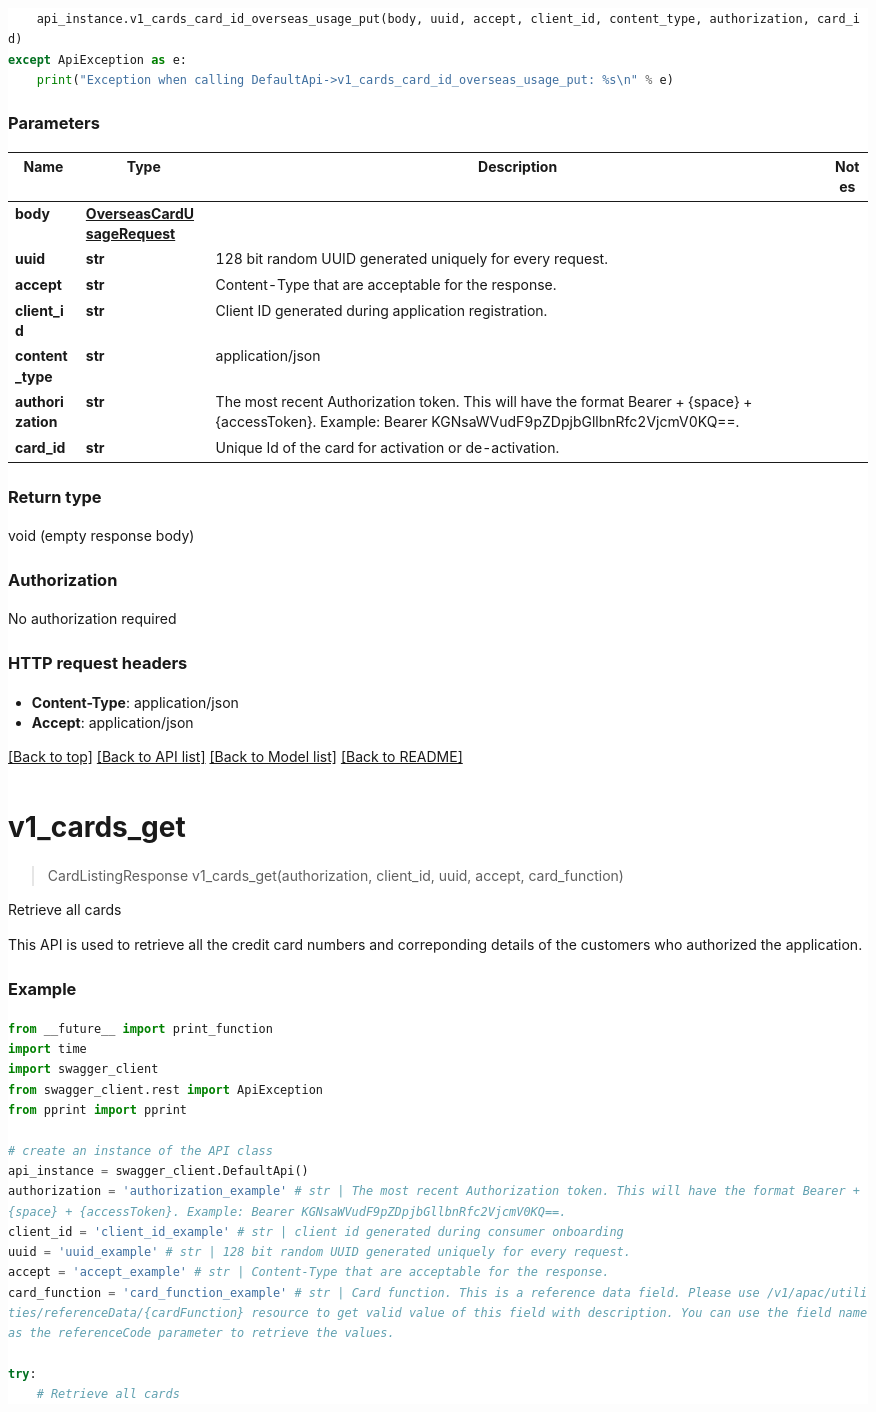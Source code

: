 ```python
    api_instance.v1_cards_card_id_overseas_usage_put(body, uuid, accept, client_id, content_type, authorization, card_id)
except ApiException as e:
    print("Exception when calling DefaultApi->v1_cards_card_id_overseas_usage_put: %s\n" % e)
```

### Parameters

Name | Type | Description  | Notes
------------- | ------------- | ------------- | -------------
 **body** | [**OverseasCardUsageRequest**](OverseasCardUsageRequest.md)|  | 
 **uuid** | **str**| 128 bit random UUID generated uniquely for every request. | 
 **accept** | **str**| Content-Type that are acceptable for the response. | 
 **client_id** | **str**| Client ID generated during application registration. | 
 **content_type** | **str**| application/json | 
 **authorization** | **str**| The most recent Authorization token. This will have the format Bearer + {space} + {accessToken}. Example: Bearer KGNsaWVudF9pZDpjbGllbnRfc2VjcmV0KQ&#x3D;&#x3D;. | 
 **card_id** | **str**| Unique Id of the card for activation or de-activation. | 

### Return type

void (empty response body)

### Authorization

No authorization required

### HTTP request headers

 - **Content-Type**: application/json
 - **Accept**: application/json

[[Back to top]](#) [[Back to API list]](../README.md#documentation-for-api-endpoints) [[Back to Model list]](../README.md#documentation-for-models) [[Back to README]](../README.md)

# **v1_cards_get**
> CardListingResponse v1_cards_get(authorization, client_id, uuid, accept, card_function)

Retrieve all cards

This API is used to retrieve all the credit card numbers and correponding details of the customers who authorized the application.

### Example
```python
from __future__ import print_function
import time
import swagger_client
from swagger_client.rest import ApiException
from pprint import pprint

# create an instance of the API class
api_instance = swagger_client.DefaultApi()
authorization = 'authorization_example' # str | The most recent Authorization token. This will have the format Bearer + {space} + {accessToken}. Example: Bearer KGNsaWVudF9pZDpjbGllbnRfc2VjcmV0KQ==.
client_id = 'client_id_example' # str | client id generated during consumer onboarding
uuid = 'uuid_example' # str | 128 bit random UUID generated uniquely for every request.
accept = 'accept_example' # str | Content-Type that are acceptable for the response.
card_function = 'card_function_example' # str | Card function. This is a reference data field. Please use /v1/apac/utilities/referenceData/{cardFunction} resource to get valid value of this field with description. You can use the field name as the referenceCode parameter to retrieve the values.

try:
    # Retrieve all cards
```